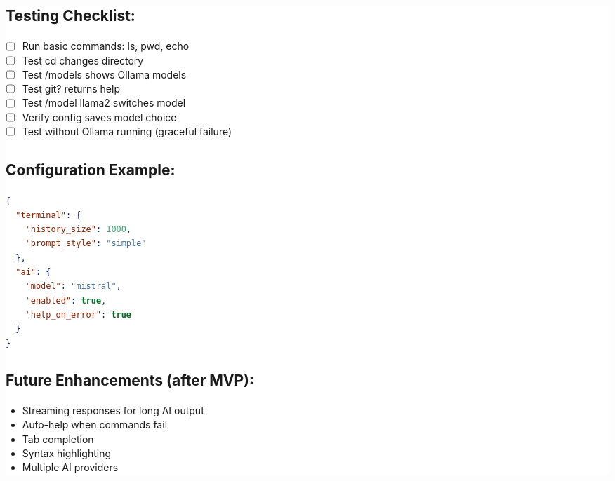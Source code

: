 ## Testing Checklist:
- [ ] Run basic commands: ls, pwd, echo
- [ ] Test cd changes directory
- [ ] Test /models shows Ollama models
- [ ] Test git? returns help
- [ ] Test /model llama2 switches model
- [ ] Verify config saves model choice
- [ ] Test without Ollama running (graceful failure)

## Configuration Example:
```json
{
  "terminal": {
    "history_size": 1000,
    "prompt_style": "simple"
  },
  "ai": {
    "model": "mistral",
    "enabled": true,
    "help_on_error": true
  }
}
```

## Future Enhancements (after MVP):
- Streaming responses for long AI output
- Auto-help when commands fail
- Tab completion
- Syntax highlighting
- Multiple AI providers